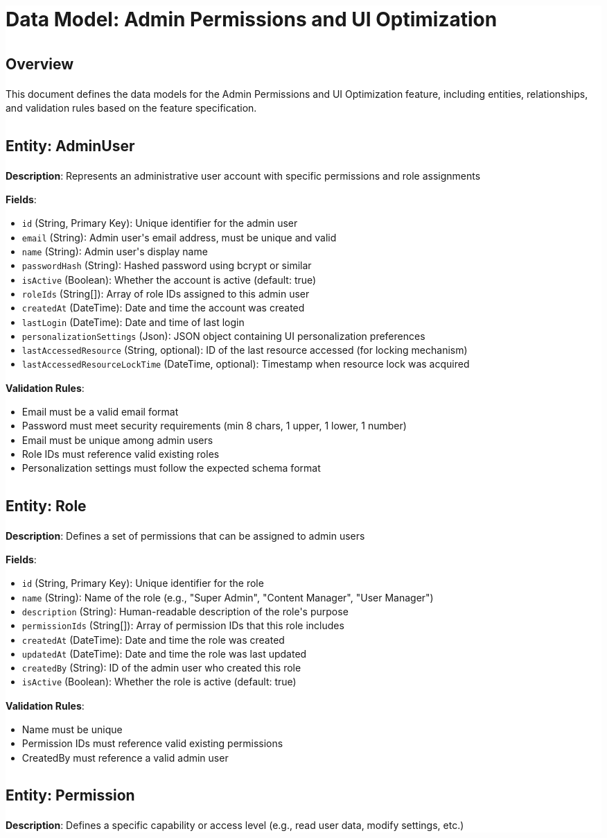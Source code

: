 # Data Model: Admin Permissions and UI Optimization

## Overview
This document defines the data models for the Admin Permissions and UI Optimization feature, including entities, relationships, and validation rules based on the feature specification.

## Entity: AdminUser
**Description**: Represents an administrative user account with specific permissions and role assignments

**Fields**:
- `id` (String, Primary Key): Unique identifier for the admin user
- `email` (String): Admin user's email address, must be unique and valid
- `name` (String): Admin user's display name
- `passwordHash` (String): Hashed password using bcrypt or similar
- `isActive` (Boolean): Whether the account is active (default: true)
- `roleIds` (String[]): Array of role IDs assigned to this admin user
- `createdAt` (DateTime): Date and time the account was created
- `lastLogin` (DateTime): Date and time of last login
- `personalizationSettings` (Json): JSON object containing UI personalization preferences
- `lastAccessedResource` (String, optional): ID of the last resource accessed (for locking mechanism)
- `lastAccessedResourceLockTime` (DateTime, optional): Timestamp when resource lock was acquired

**Validation Rules**:
- Email must be a valid email format
- Password must meet security requirements (min 8 chars, 1 upper, 1 lower, 1 number)
- Email must be unique among admin users
- Role IDs must reference valid existing roles
- Personalization settings must follow the expected schema format

## Entity: Role
**Description**: Defines a set of permissions that can be assigned to admin users

**Fields**:
- `id` (String, Primary Key): Unique identifier for the role
- `name` (String): Name of the role (e.g., "Super Admin", "Content Manager", "User Manager")
- `description` (String): Human-readable description of the role's purpose
- `permissionIds` (String[]): Array of permission IDs that this role includes
- `createdAt` (DateTime): Date and time the role was created
- `updatedAt` (DateTime): Date and time the role was last updated
- `createdBy` (String): ID of the admin user who created this role
- `isActive` (Boolean): Whether the role is active (default: true)

**Validation Rules**:
- Name must be unique
- Permission IDs must reference valid existing permissions
- CreatedBy must reference a valid admin user

## Entity: Permission
**Description**: Defines a specific capability or access level (e.g., read user data, modify settings, etc.)
